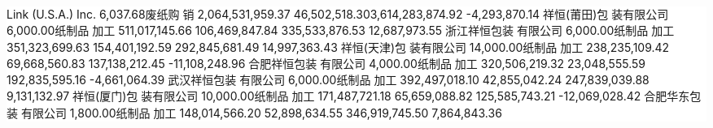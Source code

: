 Link
(U.S.A.)
Inc.
6,037.68废纸购
销
2,064,531,959.37
46,502,518.303,614,283,874.92
-4,293,870.14
祥恒(莆田)包
装有限公司
6,000.00纸制品
加工
511,017,145.66
106,469,847.84
335,533,876.53
12,687,973.55
浙江祥恒包装
有限公司
6,000.00纸制品
加工
351,323,699.63
154,401,192.59
292,845,681.49
14,997,363.43
祥恒(天津)包
装有限公司
14,000.00纸制品
加工
238,235,109.42
69,668,560.83
137,138,212.45
-11,108,248.96
合肥祥恒包装
有限公司
4,000.00纸制品
加工
320,506,219.32
23,048,555.59
192,835,595.16
-4,661,064.39
武汉祥恒包装
有限公司
6,000.00纸制品
加工
392,497,018.10
42,855,042.24
247,839,039.88
9,131,132.97
祥恒(厦门)包
装有限公司
10,000.00纸制品
加工
171,487,721.18
65,659,088.82
125,585,743.21
-12,069,028.42
合肥华东包装
有限公司
1,800.00纸制品
加工
148,014,566.20
52,898,634.55
346,919,745.50
7,864,843.36